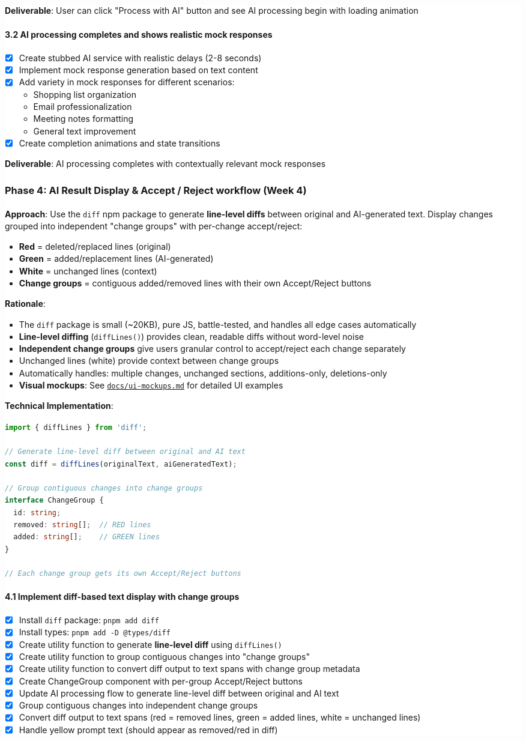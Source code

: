**Deliverable**: User can click "Process with AI" button and see AI processing begin with loading animation

#### 3.2 AI processing completes and shows realistic mock responses
- [x] Create stubbed AI service with realistic delays (2-8 seconds)
- [x] Implement mock response generation based on text content
- [x] Add variety in mock responses for different scenarios:
  - Shopping list organization
  - Email professionalization
  - Meeting notes formatting
  - General text improvement
- [x] Create completion animations and state transitions

**Deliverable**: AI processing completes with contextually relevant mock responses

### Phase 4: AI Result Display & Accept / Reject workflow (Week 4)

**Approach**: Use the `diff` npm package to generate **line-level diffs** between original and AI-generated text. Display changes grouped into independent "change groups" with per-change accept/reject:
- **Red** = deleted/replaced lines (original)
- **Green** = added/replacement lines (AI-generated)
- **White** = unchanged lines (context)
- **Change groups** = contiguous added/removed lines with their own Accept/Reject buttons

**Rationale**: 
- The `diff` package is small (~20KB), pure JS, battle-tested, and handles all edge cases automatically
- **Line-level diffing** (`diffLines()`) provides clean, readable diffs without word-level noise
- **Independent change groups** give users granular control to accept/reject each change separately
- Unchanged lines (white) provide context between change groups
- Automatically handles: multiple changes, unchanged sections, additions-only, deletions-only
- **Visual mockups**: See [`docs/ui-mockups.md`](ui-mockups.md) for detailed UI examples

**Technical Implementation**:
```typescript
import { diffLines } from 'diff';

// Generate line-level diff between original and AI text
const diff = diffLines(originalText, aiGeneratedText);

// Group contiguous changes into change groups
interface ChangeGroup {
  id: string;
  removed: string[];  // RED lines
  added: string[];    // GREEN lines
}

// Each change group gets its own Accept/Reject buttons
```

#### 4.1 Implement diff-based text display with change groups
- [x] Install `diff` package: `pnpm add diff`
- [x] Install types: `pnpm add -D @types/diff`
- [x] Create utility function to generate **line-level diff** using `diffLines()`
- [x] Create utility function to group contiguous changes into "change groups"
- [x] Create utility function to convert diff output to text spans with change group metadata
- [x] Create ChangeGroup component with per-group Accept/Reject buttons
- [x] Update AI processing flow to generate line-level diff between original and AI text
- [x] Group contiguous changes into independent change groups
- [x] Convert diff output to text spans (red = removed lines, green = added lines, white = unchanged lines)
- [x] Handle yellow prompt text (should appear as removed/red in diff)